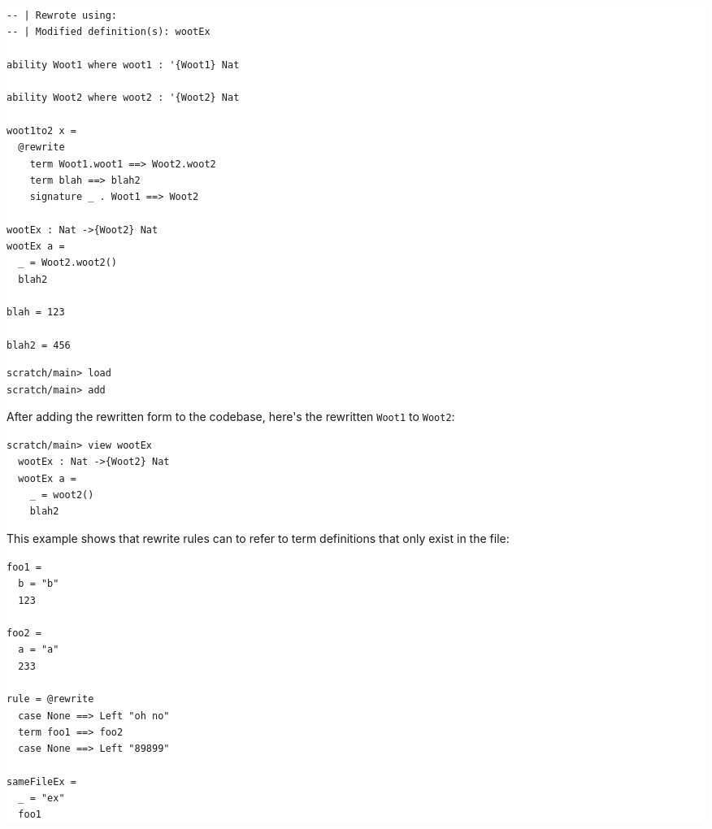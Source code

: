 ``` unison :added-by-ucm scratch.u
-- | Rewrote using: 
-- | Modified definition(s): wootEx

ability Woot1 where woot1 : '{Woot1} Nat

ability Woot2 where woot2 : '{Woot2} Nat

woot1to2 x =
  @rewrite
    term Woot1.woot1 ==> Woot2.woot2
    term blah ==> blah2
    signature _ . Woot1 ==> Woot2

wootEx : Nat ->{Woot2} Nat
wootEx a =
  _ = Woot2.woot2()
  blah2

blah = 123

blah2 = 456
```

``` ucm :hide
scratch/main> load
scratch/main> add
```

After adding the rewritten form to the codebase, here's the rewritten `Woot1` to `Woot2`:

``` ucm
scratch/main> view wootEx
  wootEx : Nat ->{Woot2} Nat
  wootEx a =
    _ = woot2()
    blah2

```

This example shows that rewrite rules can to refer to term definitions that only exist in the file:

``` unison :hide
foo1 =
  b = "b"
  123

foo2 =
  a = "a"
  233

rule = @rewrite
  case None ==> Left "oh no"
  term foo1 ==> foo2
  case None ==> Left "89899"

sameFileEx =
  _ = "ex"
  foo1
```

